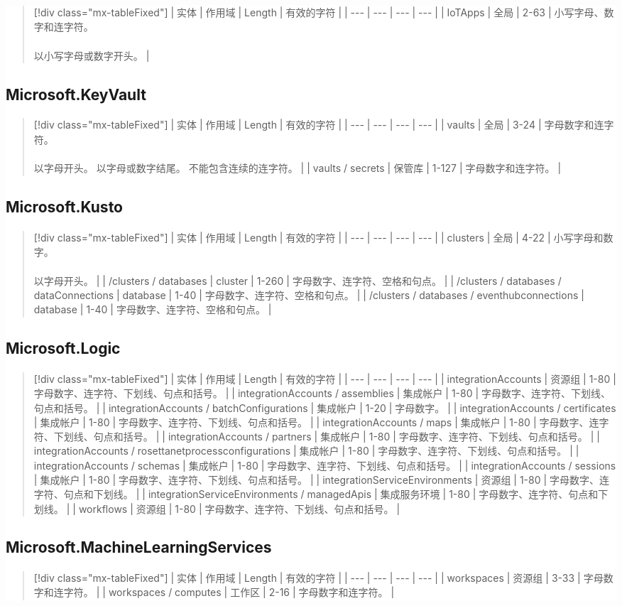 > [!div class="mx-tableFixed"]
> | 实体 | 作用域 | Length | 有效的字符 |
> | --- | --- | --- | --- |
> | IoTApps | 全局 | 2-63 | 小写字母、数字和连字符。<br /><br />以小写字母或数字开头。 |

## <a name="microsoftkeyvault"></a>Microsoft.KeyVault

> [!div class="mx-tableFixed"]
> | 实体 | 作用域 | Length | 有效的字符 |
> | --- | --- | --- | --- |
> | vaults | 全局 | 3-24 | 字母数字和连字符。<br /><br />以字母开头。 以字母或数字结尾。 不能包含连续的连字符。 |
> | vaults / secrets | 保管库 | 1-127 | 字母数字和连字符。 |

## <a name="microsoftkusto"></a>Microsoft.Kusto

> [!div class="mx-tableFixed"]
> | 实体 | 作用域 | Length | 有效的字符 |
> | --- | --- | --- | --- |
> | clusters | 全局 | 4-22 | 小写字母和数字。<br /><br />以字母开头。 |
> | /clusters / databases | cluster | 1-260 | 字母数字、连字符、空格和句点。 |
> | /clusters / databases / dataConnections | database | 1-40 | 字母数字、连字符、空格和句点。 |
> | /clusters / databases / eventhubconnections | database | 1-40 | 字母数字、连字符、空格和句点。 |

## <a name="microsoftlogic"></a>Microsoft.Logic

> [!div class="mx-tableFixed"]
> | 实体 | 作用域 | Length | 有效的字符 |
> | --- | --- | --- | --- |
> | integrationAccounts | 资源组 | 1-80 | 字母数字、连字符、下划线、句点和括号。 |
> | integrationAccounts / assemblies | 集成帐户 | 1-80 | 字母数字、连字符、下划线、句点和括号。 |
> | integrationAccounts / batchConfigurations | 集成帐户 | 1-20 | 字母数字。 |
> | integrationAccounts / certificates | 集成帐户 | 1-80 | 字母数字、连字符、下划线、句点和括号。 |
> | integrationAccounts / maps | 集成帐户 | 1-80 | 字母数字、连字符、下划线、句点和括号。 |
> | integrationAccounts / partners | 集成帐户 | 1-80 | 字母数字、连字符、下划线、句点和括号。 |
> | integrationAccounts / rosettanetprocessconfigurations | 集成帐户 | 1-80 | 字母数字、连字符、下划线、句点和括号。 |
> | integrationAccounts / schemas | 集成帐户 | 1-80 | 字母数字、连字符、下划线、句点和括号。 |
> | integrationAccounts / sessions | 集成帐户 | 1-80 | 字母数字、连字符、下划线、句点和括号。 |
> | integrationServiceEnvironments | 资源组 | 1-80 | 字母数字、连字符、句点和下划线。 |
> | integrationServiceEnvironments / managedApis | 集成服务环境 | 1-80 | 字母数字、连字符、句点和下划线。 |
> | workflows | 资源组 | 1-80 | 字母数字、连字符、下划线、句点和括号。 |



## <a name="microsoftmachinelearningservices"></a>Microsoft.MachineLearningServices

> [!div class="mx-tableFixed"]
> | 实体 | 作用域 | Length | 有效的字符 |
> | --- | --- | --- | --- |
> | workspaces | 资源组 | 3-33 | 字母数字和连字符。 |
> | workspaces / computes | 工作区 | 2-16 | 字母数字和连字符。 |
